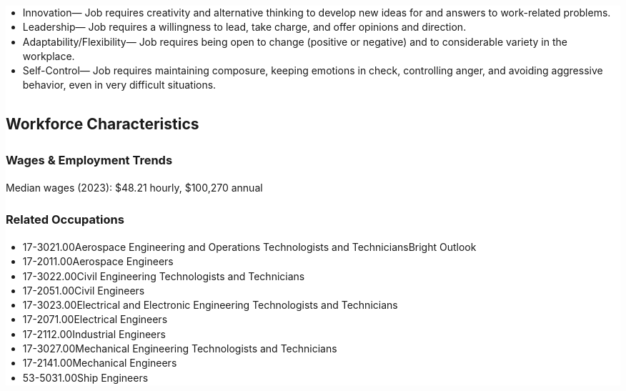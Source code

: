 - Innovation— Job requires creativity and alternative thinking to develop new ideas for and answers to work-related problems.
- Leadership— Job requires a willingness to lead, take charge, and offer opinions and direction.
- Adaptability/Flexibility— Job requires being open to change (positive or negative) and to considerable variety in the workplace.
- Self-Control— Job requires maintaining composure, keeping emotions in check, controlling anger, and avoiding aggressive behavior, even in very difficult situations.

## Workforce Characteristics
### Wages & Employment Trends
Median wages (2023): $48.21 hourly, $100,270 annual

### Related Occupations
- 17-3021.00Aerospace Engineering and Operations Technologists and TechniciansBright Outlook
- 17-2011.00Aerospace Engineers
- 17-3022.00Civil Engineering Technologists and Technicians
- 17-2051.00Civil Engineers
- 17-3023.00Electrical and Electronic Engineering Technologists and Technicians
- 17-2071.00Electrical Engineers
- 17-2112.00Industrial Engineers
- 17-3027.00Mechanical Engineering Technologists and Technicians
- 17-2141.00Mechanical Engineers
- 53-5031.00Ship Engineers